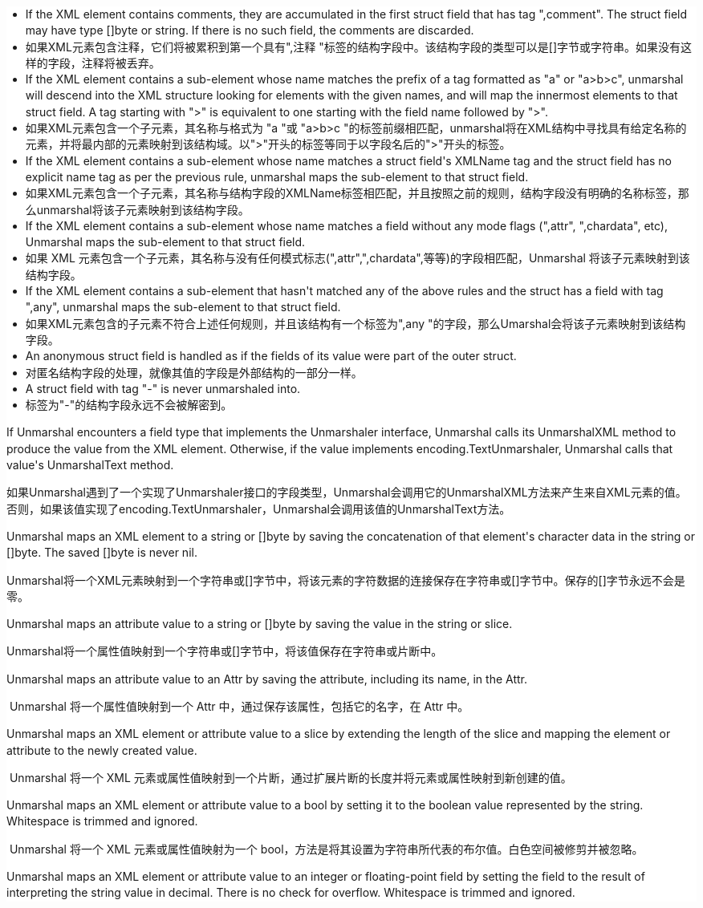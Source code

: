 - If the XML element contains comments, they are accumulated in the first struct field that has tag ",comment". The struct field may have type []byte or string. If there is no such field, the comments are discarded.
-  如果XML元素包含注释，它们将被累积到第一个具有",注释 "标签的结构字段中。该结构字段的类型可以是[]字节或字符串。如果没有这样的字段，注释将被丢弃。
- If the XML element contains a sub-element whose name matches the prefix of a tag formatted as "a" or "a>b>c", unmarshal will descend into the XML structure looking for elements with the given names, and will map the innermost elements to that struct field. A tag starting with ">" is equivalent to one starting with the field name followed by ">". 
- 如果XML元素包含一个子元素，其名称与格式为 "a "或 "a>b>c "的标签前缀相匹配，unmarshal将在XML结构中寻找具有给定名称的元素，并将最内部的元素映射到该结构域。以">"开头的标签等同于以字段名后的">"开头的标签。
- If the XML element contains a sub-element whose name matches a struct field's XMLName tag and the struct field has no explicit name tag as per the previous rule, unmarshal maps the sub-element to that struct field. 
- 如果XML元素包含一个子元素，其名称与结构字段的XMLName标签相匹配，并且按照之前的规则，结构字段没有明确的名称标签，那么unmarshal将该子元素映射到该结构字段。
- If the XML element contains a sub-element whose name matches a field without any mode flags (",attr", ",chardata", etc), Unmarshal maps the sub-element to that struct field. 
- 如果 XML 元素包含一个子元素，其名称与没有任何模式标志(",attr",",chardata",等等)的字段相匹配，Unmarshal 将该子元素映射到该结构字段。
- If the XML element contains a sub-element that hasn't matched any of the above rules and the struct has a field with tag ",any", unmarshal maps the sub-element to that struct field. 
- 如果XML元素包含的子元素不符合上述任何规则，并且该结构有一个标签为",any "的字段，那么Umarshal会将该子元素映射到该结构字段。
- An anonymous struct field is handled as if the fields of its value were part of the outer struct. 
- 对匿名结构字段的处理，就像其值的字段是外部结构的一部分一样。
- A struct field with tag "-" is never unmarshaled into. 
- 标签为"-"的结构字段永远不会被解密到。

If Unmarshal encounters a field type that implements the Unmarshaler interface, Unmarshal calls its UnmarshalXML method to produce the value from the XML element. Otherwise, if the value implements encoding.TextUnmarshaler, Unmarshal calls that value's UnmarshalText method.

​	如果Unmarshal遇到了一个实现了Unmarshaler接口的字段类型，Unmarshal会调用它的UnmarshalXML方法来产生来自XML元素的值。否则，如果该值实现了encoding.TextUnmarshaler，Unmarshal会调用该值的UnmarshalText方法。

Unmarshal maps an XML element to a string or []byte by saving the concatenation of that element's character data in the string or []byte. The saved []byte is never nil.

​	Unmarshal将一个XML元素映射到一个字符串或[]字节中，将该元素的字符数据的连接保存在字符串或[]字节中。保存的[]字节永远不会是零。

Unmarshal maps an attribute value to a string or []byte by saving the value in the string or slice.

​	Unmarshal将一个属性值映射到一个字符串或[]字节中，将该值保存在字符串或片断中。

Unmarshal maps an attribute value to an Attr by saving the attribute, including its name, in the Attr.

​	Unmarshal 将一个属性值映射到一个 Attr 中，通过保存该属性，包括它的名字，在 Attr 中。

Unmarshal maps an XML element or attribute value to a slice by extending the length of the slice and mapping the element or attribute to the newly created value.

​	Unmarshal 将一个 XML 元素或属性值映射到一个片断，通过扩展片断的长度并将元素或属性映射到新创建的值。

Unmarshal maps an XML element or attribute value to a bool by setting it to the boolean value represented by the string. Whitespace is trimmed and ignored.

​	Unmarshal 将一个 XML 元素或属性值映射为一个 bool，方法是将其设置为字符串所代表的布尔值。白色空间被修剪并被忽略。

Unmarshal maps an XML element or attribute value to an integer or floating-point field by setting the field to the result of interpreting the string value in decimal. There is no check for overflow. Whitespace is trimmed and ignored.
